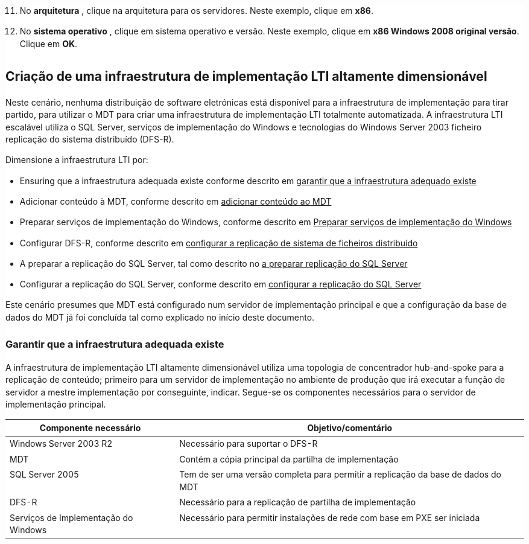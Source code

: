 11. No **arquitetura** , clique na arquitetura para os servidores. Neste exemplo, clique em **x86**.  

12. No **sistema operativo** , clique em sistema operativo e versão. Neste exemplo, clique em **x86 Windows 2008 original versão**. Clique em **OK**.  

## <a name="creating-a-highly-scalable-lti-deployment-infrastructure"></a>Criação de uma infraestrutura de implementação LTI altamente dimensionável  
 Neste cenário, nenhuma distribuição de software eletrónicas está disponível para a infraestrutura de implementação para tirar partido, para utilizar o MDT para criar uma infraestrutura de implementação LTI totalmente automatizada. A infraestrutura LTI escalável utiliza o SQL Server, serviços de implementação do Windows e tecnologias do Windows Server 2003 ficheiro replicação do sistema distribuído (DFS-R).  

 Dimensione a infraestrutura LTI por:  

-   Ensuring que a infraestrutura adequada existe conforme descrito em [garantir que a infraestrutura adequado existe](#EnsureInfrastructure)  

-   Adicionar conteúdo à MDT, conforme descrito em [adicionar conteúdo ao MDT](#AddContent)  

-   Preparar serviços de implementação do Windows, conforme descrito em [Preparar serviços de implementação do Windows](#PrepareDeployment)  

-   Configurar DFS-R, conforme descrito em [configurar a replicação de sistema de ficheiros distribuído](#ConfigureFileReplication)  

-   A preparar a replicação do SQL Server, tal como descrito no [a preparar replicação do SQL Server](#PrepareSQLReplication)  

-   Configurar a replicação do SQL Server, conforme descrito em [configurar a replicação do SQL Server](#ConfigureSQLReplication)  

 Este cenário presumes que MDT está configurado num servidor de implementação principal e que a configuração da base de dados do MDT já foi concluída tal como explicado no início deste documento.  

###  <a name="EnsureInfrastructure"></a> Garantir que a infraestrutura adequada existe  
 A infraestrutura de implementação LTI altamente dimensionável utiliza uma topologia de concentrador hub-and-spoke para a replicação de conteúdo; primeiro para um servidor de implementação no ambiente de produção que irá executar a função de servidor a mestre implementação por conseguinte, indicar.  Segue-se os componentes necessários para o servidor de implementação principal.  

 |**Componente necessário** |**Objetivo/comentário** |  
 |-|-|  
 |Windows Server 2003 R2|Necessário para suportar o DFS-R|  
 |MDT |Contém a cópia principal da partilha de implementação|  
 |SQL Server 2005|Tem de ser uma versão completa para permitir a replicação da base de dados do MDT|  
 |DFS-R |Necessário para a replicação de partilha de implementação|  
 |Serviços de Implementação do Windows |Necessário para permitir instalações de rede com base em PXE ser iniciada|  
